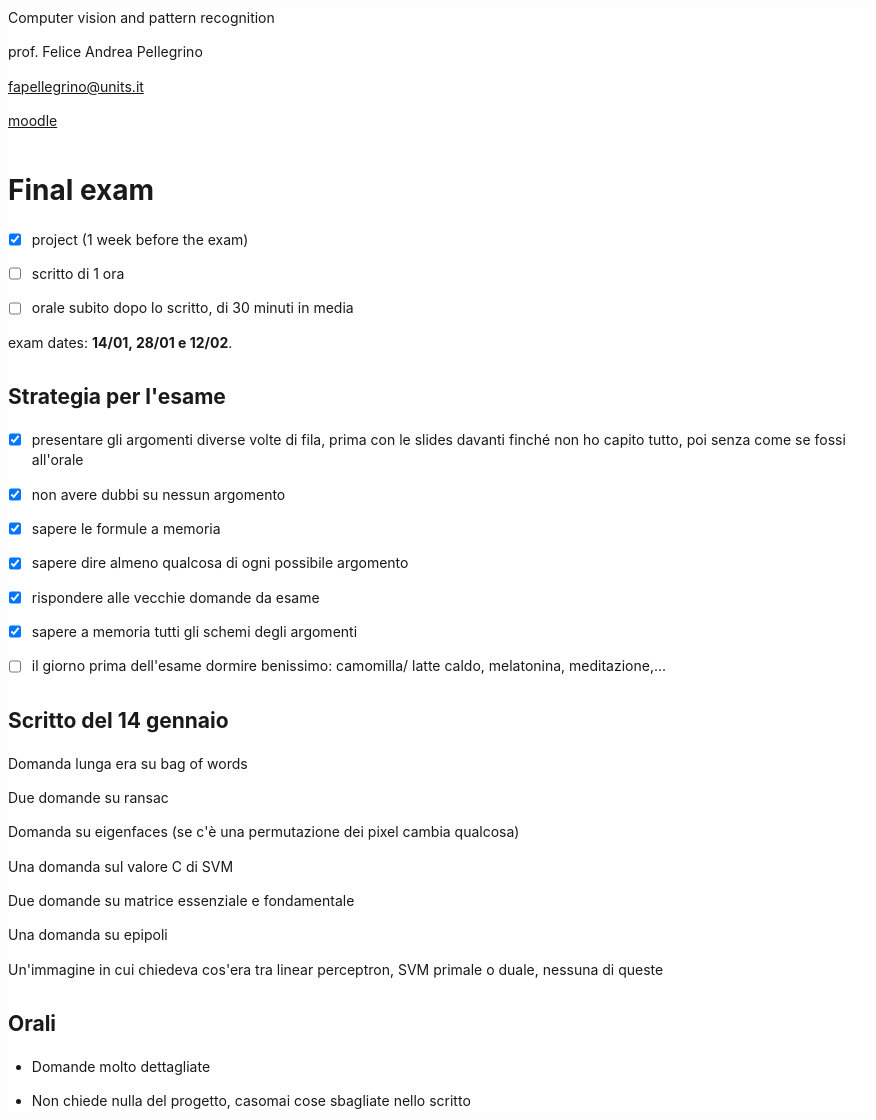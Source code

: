 Computer vision and pattern recognition



prof. Felice Andrea Pellegrino

fapellegrino@units.it

[moodle](https://moodle2.units.it/course/view.php?id=3284)



# Final exam

- [x] project (1 week before the exam)
- [ ] scritto di 1 ora
- [ ] orale subito dopo lo scritto, di 30 minuti in media



exam dates: **14/01, 28/01 e 12/02**.



## Strategia per l'esame

- [x] presentare gli argomenti diverse volte di fila, prima con le slides davanti finché non ho capito tutto, poi senza come se fossi all'orale
- [x] non avere dubbi su nessun argomento
- [x] sapere le formule a memoria
- [x] sapere dire almeno qualcosa di ogni possibile argomento
- [x] rispondere alle vecchie domande da esame
- [x] sapere a memoria tutti gli schemi degli argomenti 
- [ ] il giorno prima dell'esame dormire benissimo: camomilla/ latte caldo, melatonina, meditazione,...



## Scritto del 14 gennaio

Domanda lunga era su bag of words

Due domande su ransac

Domanda su eigenfaces (se c'è una permutazione dei pixel cambia qualcosa)

Una domanda sul valore C di SVM

Due domande su matrice essenziale e fondamentale

Una domanda su epipoli

Un'immagine in cui chiedeva cos'era tra linear perceptron, SVM primale o duale, nessuna di queste

## Orali

- Domande molto dettagliate

- Non chiede nulla del progetto, casomai cose sbagliate nello scritto
